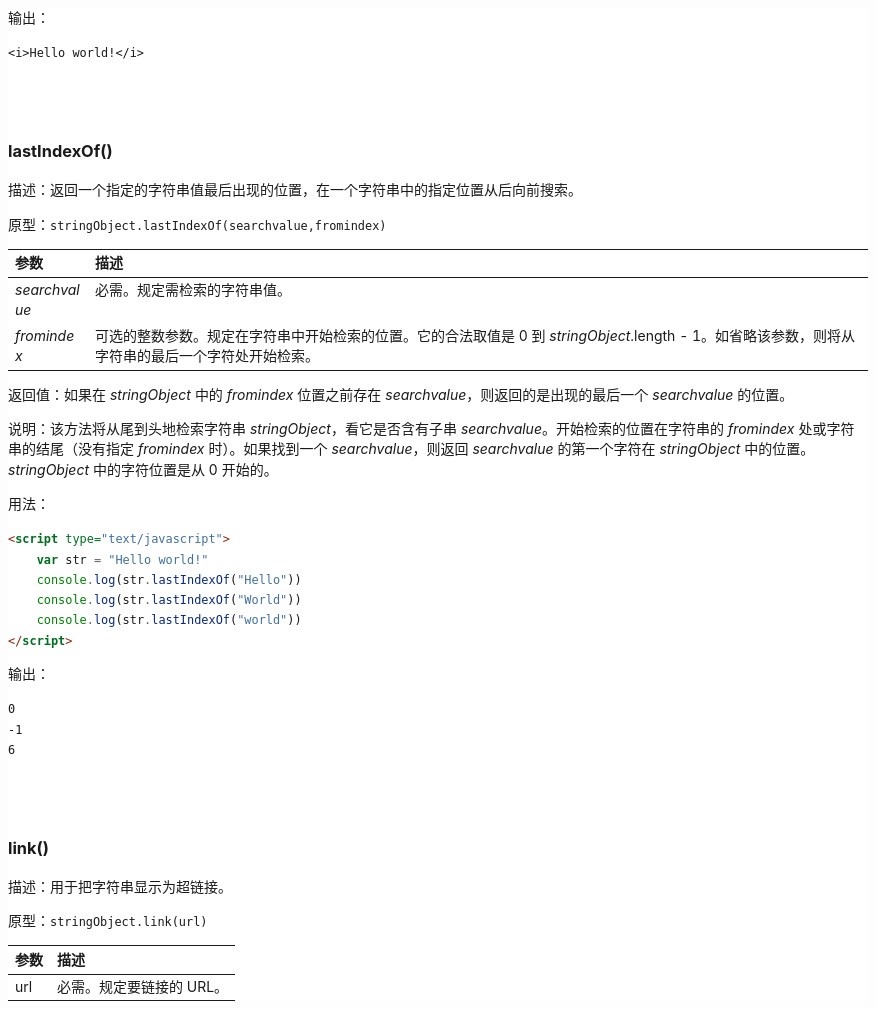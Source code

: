 输出：

```
<i>Hello world!</i>
```

<br>

<br>

### lastIndexOf()

描述：返回一个指定的字符串值最后出现的位置，在一个字符串中的指定位置从后向前搜索。

原型：```stringObject.lastIndexOf(searchvalue,fromindex)```

| 参数          | 描述                                                         |
| :------------ | :----------------------------------------------------------- |
| *searchvalue* | 必需。规定需检索的字符串值。                                 |
| *fromindex*   | 可选的整数参数。规定在字符串中开始检索的位置。它的合法取值是 0 到 *stringObject*.length - 1。如省略该参数，则将从字符串的最后一个字符处开始检索。 |

返回值：如果在 *stringObject* 中的 *fromindex* 位置之前存在 *searchvalue*，则返回的是出现的最后一个 *searchvalue* 的位置。

说明：该方法将从尾到头地检索字符串 *stringObject*，看它是否含有子串 *searchvalue*。开始检索的位置在字符串的 *fromindex* 处或字符串的结尾（没有指定 *fromindex* 时）。如果找到一个 *searchvalue*，则返回 *searchvalue* 的第一个字符在 *stringObject* 中的位置。*stringObject* 中的字符位置是从 0 开始的。

用法：

```html
<script type="text/javascript">
    var str = "Hello world!"
    console.log(str.lastIndexOf("Hello"))
    console.log(str.lastIndexOf("World"))
    console.log(str.lastIndexOf("world"))
</script>
```

输出：

```
0
-1
6
```

<br>

<br>

### link()

描述：用于把字符串显示为超链接。

原型：```stringObject.link(url)```

| 参数 | 描述                     |
| :--- | :----------------------- |
| url  | 必需。规定要链接的 URL。 |
